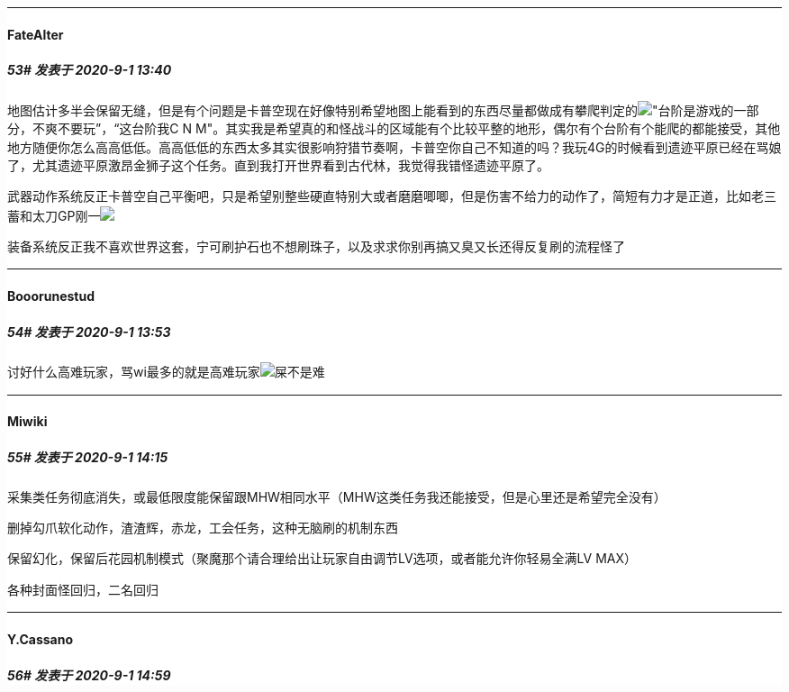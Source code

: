 



-----

####  FateAlter  
##### 53#       发表于 2020-9-1 13:40




地图估计多半会保留无缝，但是有个问题是卡普空现在好像特别希望地图上能看到的东西尽量都做成有攀爬判定的<img src="https://static.saraba1st.com/image/smiley/face2017/067.png" referrerpolicy="no-referrer">"台阶是游戏的一部分，不爽不要玩”，“这台阶我C N M"。其实我是希望真的和怪战斗的区域能有个比较平整的地形，偶尔有个台阶有个能爬的都能接受，其他地方随便你怎么高高低低。高高低低的东西太多其实很影响狩猎节奏啊，卡普空你自己不知道的吗？我玩4G的时候看到遗迹平原已经在骂娘了，尤其遗迹平原激昂金狮子这个任务。直到我打开世界看到古代林，我觉得我错怪遗迹平原了。


武器动作系统反正卡普空自己平衡吧，只是希望别整些硬直特别大或者磨磨唧唧，但是伤害不给力的动作了，简短有力才是正道，比如老三蓄和太刀GP刚一<img src="https://static.saraba1st.com/image/smiley/face2017/037.png" referrerpolicy="no-referrer">


装备系统反正我不喜欢世界这套，宁可刷护石也不想刷珠子，以及求求你别再搞又臭又长还得反复刷的流程怪了







-----

####  Booorunestud  
##### 54#       发表于 2020-9-1 13:53




讨好什么高难玩家，骂wi最多的就是高难玩家<img src="https://static.saraba1st.com/image/smiley/face2017/067.png" referrerpolicy="no-referrer">屎不是难







-----

####  Miwiki  
##### 55#       发表于 2020-9-1 14:15




采集类任务彻底消失，或最低限度能保留跟MHW相同水平（MHW这类任务我还能接受，但是心里还是希望完全没有）

删掉勾爪软化动作，渣渣辉，赤龙，工会任务，这种无脑刷的机制东西

保留幻化，保留后花园机制模式（聚魔那个请合理给出让玩家自由调节LV选项，或者能允许你轻易全满LV MAX）

各种封面怪回归，二名回归







-----

####  Y.Cassano  
##### 56#       发表于 2020-9-1 14:59
